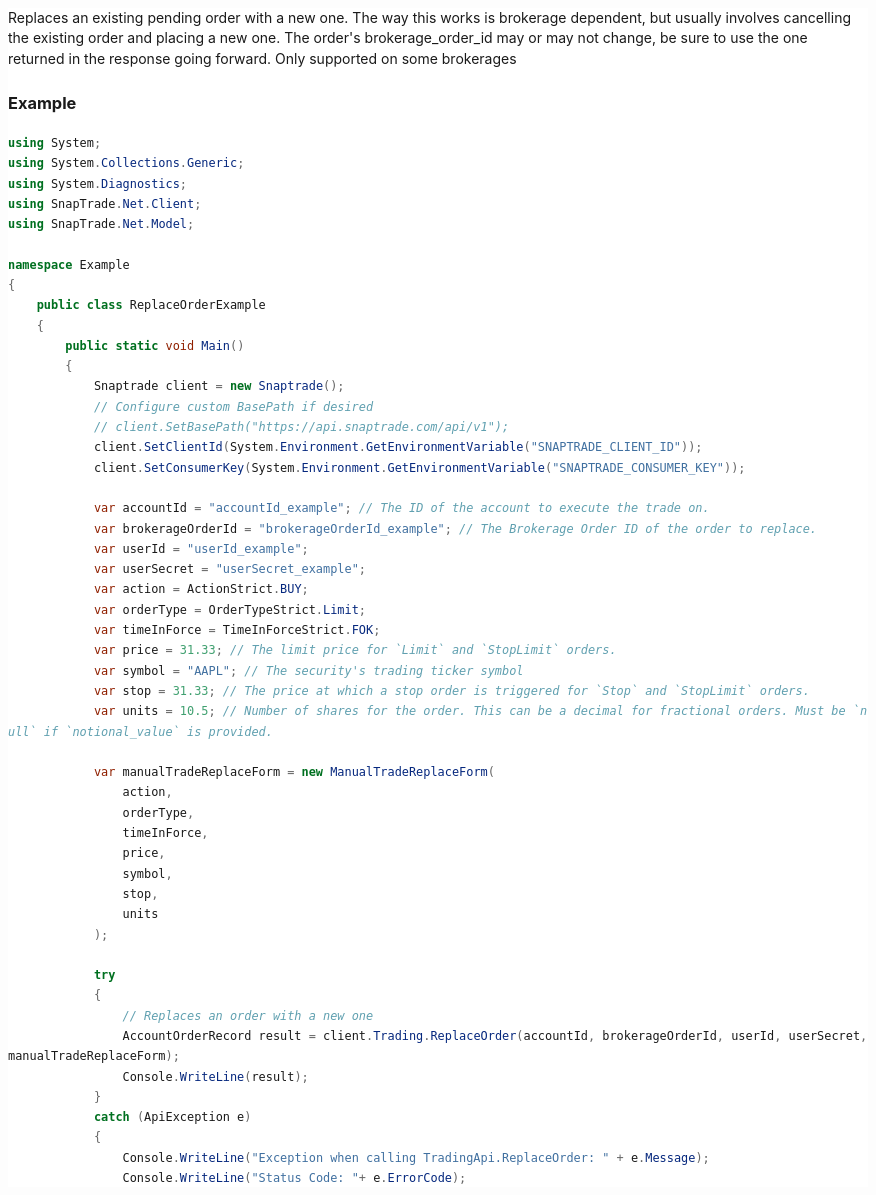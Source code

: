 

Replaces an existing pending order with a new one. The way this works is brokerage dependent, but usually involves cancelling the existing order and placing a new one. The order's brokerage_order_id may or may not change, be sure to use the one returned in the response going forward. Only supported on some brokerages 

### Example
```csharp
using System;
using System.Collections.Generic;
using System.Diagnostics;
using SnapTrade.Net.Client;
using SnapTrade.Net.Model;

namespace Example
{
    public class ReplaceOrderExample
    {
        public static void Main()
        {
            Snaptrade client = new Snaptrade();
            // Configure custom BasePath if desired
            // client.SetBasePath("https://api.snaptrade.com/api/v1");
            client.SetClientId(System.Environment.GetEnvironmentVariable("SNAPTRADE_CLIENT_ID"));
            client.SetConsumerKey(System.Environment.GetEnvironmentVariable("SNAPTRADE_CONSUMER_KEY"));

            var accountId = "accountId_example"; // The ID of the account to execute the trade on.
            var brokerageOrderId = "brokerageOrderId_example"; // The Brokerage Order ID of the order to replace.
            var userId = "userId_example";
            var userSecret = "userSecret_example";
            var action = ActionStrict.BUY;
            var orderType = OrderTypeStrict.Limit;
            var timeInForce = TimeInForceStrict.FOK;
            var price = 31.33; // The limit price for `Limit` and `StopLimit` orders.
            var symbol = "AAPL"; // The security's trading ticker symbol
            var stop = 31.33; // The price at which a stop order is triggered for `Stop` and `StopLimit` orders.
            var units = 10.5; // Number of shares for the order. This can be a decimal for fractional orders. Must be `null` if `notional_value` is provided.
            
            var manualTradeReplaceForm = new ManualTradeReplaceForm(
                action,
                orderType,
                timeInForce,
                price,
                symbol,
                stop,
                units
            );
            
            try
            {
                // Replaces an order with a new one
                AccountOrderRecord result = client.Trading.ReplaceOrder(accountId, brokerageOrderId, userId, userSecret, manualTradeReplaceForm);
                Console.WriteLine(result);
            }
            catch (ApiException e)
            {
                Console.WriteLine("Exception when calling TradingApi.ReplaceOrder: " + e.Message);
                Console.WriteLine("Status Code: "+ e.ErrorCode);
```